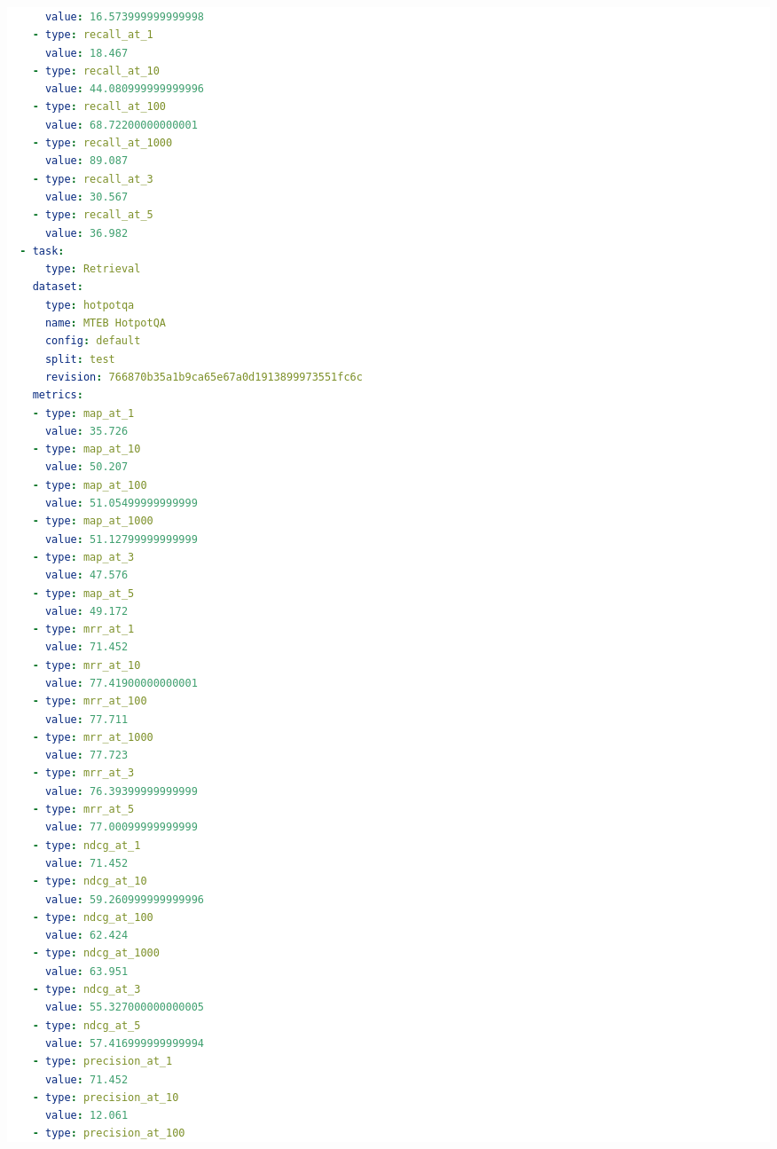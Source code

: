 ```yaml
      value: 16.573999999999998
    - type: recall_at_1
      value: 18.467
    - type: recall_at_10
      value: 44.080999999999996
    - type: recall_at_100
      value: 68.72200000000001
    - type: recall_at_1000
      value: 89.087
    - type: recall_at_3
      value: 30.567
    - type: recall_at_5
      value: 36.982
  - task:
      type: Retrieval
    dataset:
      type: hotpotqa
      name: MTEB HotpotQA
      config: default
      split: test
      revision: 766870b35a1b9ca65e67a0d1913899973551fc6c
    metrics:
    - type: map_at_1
      value: 35.726
    - type: map_at_10
      value: 50.207
    - type: map_at_100
      value: 51.05499999999999
    - type: map_at_1000
      value: 51.12799999999999
    - type: map_at_3
      value: 47.576
    - type: map_at_5
      value: 49.172
    - type: mrr_at_1
      value: 71.452
    - type: mrr_at_10
      value: 77.41900000000001
    - type: mrr_at_100
      value: 77.711
    - type: mrr_at_1000
      value: 77.723
    - type: mrr_at_3
      value: 76.39399999999999
    - type: mrr_at_5
      value: 77.00099999999999
    - type: ndcg_at_1
      value: 71.452
    - type: ndcg_at_10
      value: 59.260999999999996
    - type: ndcg_at_100
      value: 62.424
    - type: ndcg_at_1000
      value: 63.951
    - type: ndcg_at_3
      value: 55.327000000000005
    - type: ndcg_at_5
      value: 57.416999999999994
    - type: precision_at_1
      value: 71.452
    - type: precision_at_10
      value: 12.061
    - type: precision_at_100
```